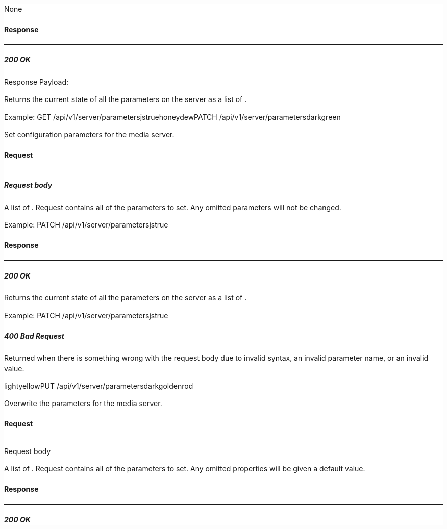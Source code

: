 None

#### Response

* * *

##### 200 OK

Response Payload:

Returns the current state of all the parameters on the server as a list of .

Example: GET /api/v1/server/parametersjstruehoneydewPATCH /api/v1/server/parametersdarkgreen

Set configuration parameters for the media server.

#### Request

* * *

##### Request body

A list of . Request contains all of the parameters to set. Any omitted parameters will not be changed.

Example: PATCH /api/v1/server/parametersjstrue

#### Response

* * *

##### 200 OK

Returns the current state of all the parameters on the server as a list of .

Example: PATCH /api/v1/server/parametersjstrue

##### 400 Bad Request

Returned when there is something wrong with the request body due to invalid syntax, an invalid parameter name, or an invalid value.

lightyellowPUT /api/v1/server/parametersdarkgoldenrod

Overwrite the parameters for the media server.

#### Request

* * *

Request body

A list of . Request contains all of the parameters to set. Any omitted properties will be given a default value.

#### Response

* * *

##### 200 OK
